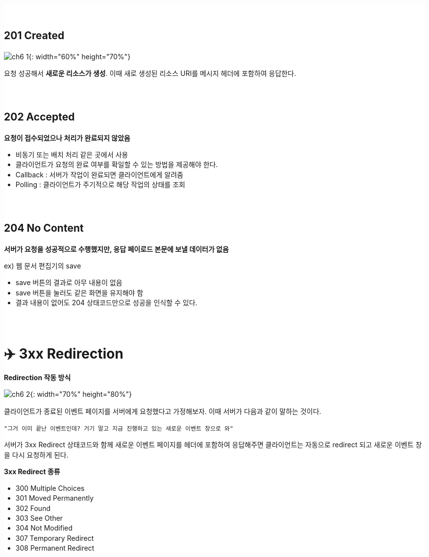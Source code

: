 <br>

## 201 Created

![ch6 1](https://user-images.githubusercontent.com/96368476/147536626-1f0cab6f-d5f1-4edb-bfed-25a4d262b8a1.png){: width="60%" height="70%"}

요청 성공해서 **새로운 리소스가 생성**. 이때 새로 생성된 리소스 URI를 메시지 헤더에 포함하여 응답한다.

<br>

## 202 Accepted

**요청이 접수되었으나 처리가 완료되지 않았음**
- 비동기 또는 배치 처리 같은 곳에서 사용
- 클라이언트가 요청의 완료 여부를 확일할 수 있는 방법을 제공해야 한다.
- Callback : 서버가 작업이 완료되면 클라이언트에게 알려줌
- Polling : 클라이언트가 주기적으로 해당 작업의 상태를 조회

<br>

## 204 No Content

**서버가 요청을 성공적으로 수행했지만, 응답 페이로드 본문에 보낼 데이터가 없음**

ex) 웹 문서 편집기의 save
- save 버튼의 결과로 아무 내용이 없음
- save 버튼을 눌러도 같은 화면을 유지해야 함
- 결과 내용이 없어도 204 상태코드만으로 성공을 인식할 수 있다.


<br>


# ✈️ 3xx Redirection

**Redirection 작동 방식**

![ch6 2](https://user-images.githubusercontent.com/96368476/147538127-d8404e2d-a150-442f-9651-0f688ef09740.png){: width="70%" height="80%"}

클라이언트가 종료된 이벤트 페이지를 서버에게 요청했다고 가정해보자. 이때 서버가 다음과 같이 말하는 것이다.

`"그거 이미 끝난 이벤트인데? 거기 말고 지금 진행하고 있는 새로운 이벤트 창으로 와"`

서버가 3xx Redirect 상태코드와 함께 새로운 이벤트 페이지를 헤더에 포함하여 응답해주면 클라이언트는 자동으로 redirect 되고 새로운 이벤트 창을 다시 요청하게 된다.<br>

**3xx Redirect 종류**
- 300 Multiple Choices
- 301 Moved Permanently
- 302 Found
- 303 See Other
- 304 Not Modified
- 307 Temporary Redirect
- 308 Permanent Redirect
